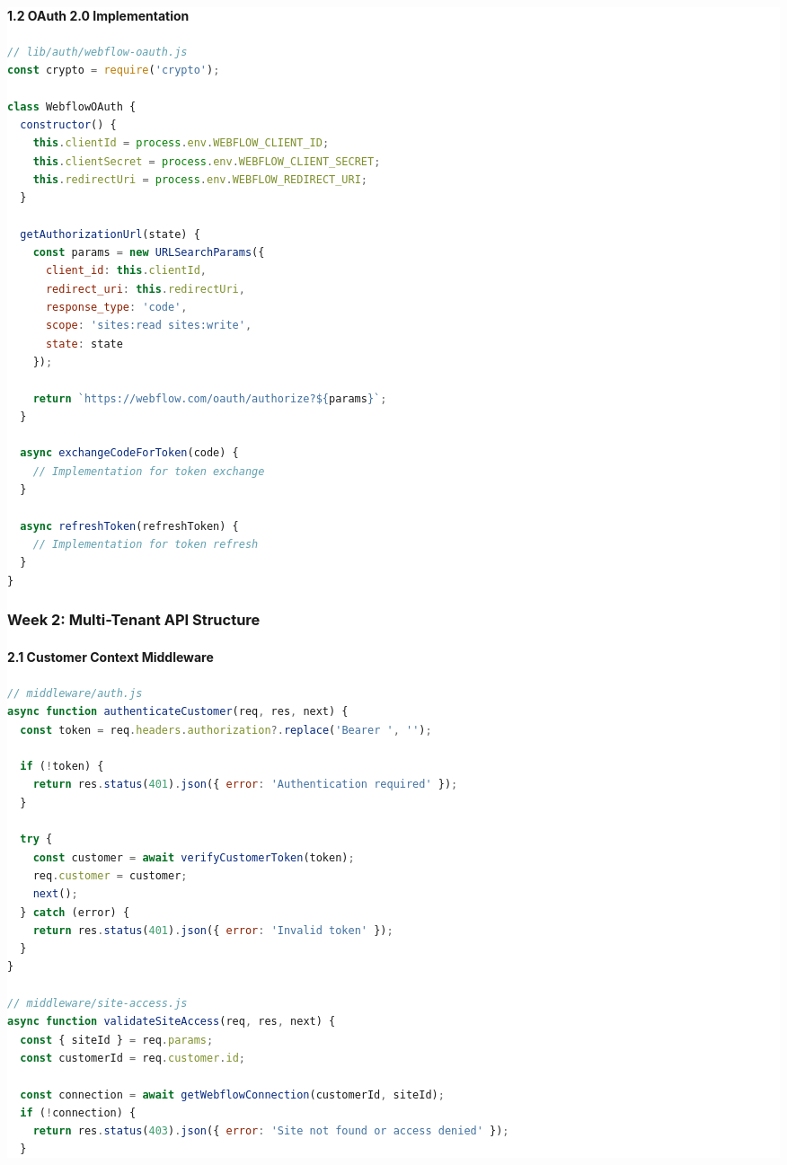 #### 1.2 OAuth 2.0 Implementation
```javascript
// lib/auth/webflow-oauth.js
const crypto = require('crypto');

class WebflowOAuth {
  constructor() {
    this.clientId = process.env.WEBFLOW_CLIENT_ID;
    this.clientSecret = process.env.WEBFLOW_CLIENT_SECRET;
    this.redirectUri = process.env.WEBFLOW_REDIRECT_URI;
  }

  getAuthorizationUrl(state) {
    const params = new URLSearchParams({
      client_id: this.clientId,
      redirect_uri: this.redirectUri,
      response_type: 'code',
      scope: 'sites:read sites:write',
      state: state
    });
    
    return `https://webflow.com/oauth/authorize?${params}`;
  }

  async exchangeCodeForToken(code) {
    // Implementation for token exchange
  }

  async refreshToken(refreshToken) {
    // Implementation for token refresh
  }
}
```

### Week 2: Multi-Tenant API Structure

#### 2.1 Customer Context Middleware
```javascript
// middleware/auth.js
async function authenticateCustomer(req, res, next) {
  const token = req.headers.authorization?.replace('Bearer ', '');
  
  if (!token) {
    return res.status(401).json({ error: 'Authentication required' });
  }

  try {
    const customer = await verifyCustomerToken(token);
    req.customer = customer;
    next();
  } catch (error) {
    return res.status(401).json({ error: 'Invalid token' });
  }
}

// middleware/site-access.js
async function validateSiteAccess(req, res, next) {
  const { siteId } = req.params;
  const customerId = req.customer.id;

  const connection = await getWebflowConnection(customerId, siteId);
  if (!connection) {
    return res.status(403).json({ error: 'Site not found or access denied' });
  }
```